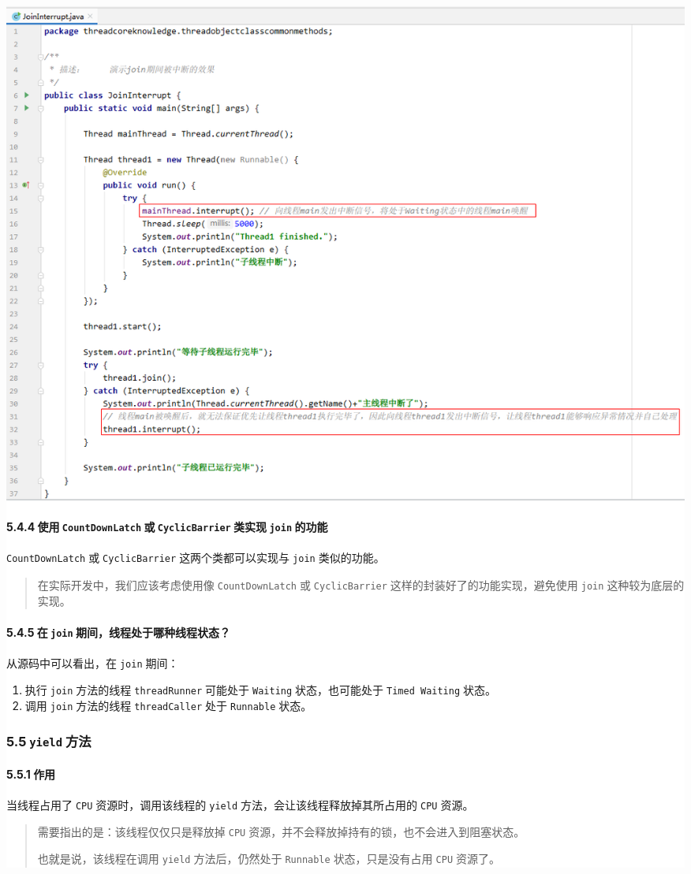 ![](./images/java-thread/java-thread-31.png)

#### 5.4.4 使用 `CountDownLatch` 或 `CyclicBarrier` 类实现 `join` 的功能

`CountDownLatch` 或 `CyclicBarrier` 这两个类都可以实现与 `join` 类似的功能。
> 在实际开发中，我们应该考虑使用像 `CountDownLatch` 或 `CyclicBarrier` 这样的封装好了的功能实现，避免使用 `join` 这种较为底层的实现。

#### 5.4.5 在 `join` 期间，线程处于哪种线程状态？

从源码中可以看出，在 `join` 期间：
1. 执行 `join` 方法的线程 `threadRunner` 可能处于 `Waiting` 状态，也可能处于 `Timed Waiting` 状态。
2. 调用 `join` 方法的线程 `threadCaller` 处于 `Runnable` 状态。

### 5.5 `yield` 方法

#### 5.5.1 作用

当线程占用了 `CPU` 资源时，调用该线程的 `yield` 方法，会让该线程释放掉其所占用的 `CPU` 资源。

> 需要指出的是：该线程仅仅只是释放掉 `CPU` 资源，并不会释放掉持有的锁，也不会进入到阻塞状态。
>
> 也就是说，该线程在调用 `yield` 方法后，仍然处于 `Runnable` 状态，只是没有占用 `CPU` 资源了。
